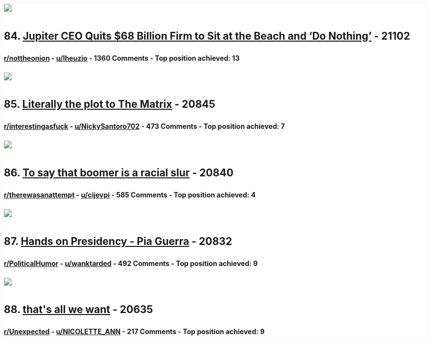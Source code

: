 <a href="https://www.bbc.co.uk/news/world-us-canada-61970358"><img src="https://b.thumbs.redditmedia.com/d2iM_8dF_UWUnnEnfvzrcgA_J1Li0pCxkLGcftyCFSQ.jpg"></img></a>

## 84. [Jupiter CEO Quits $68 Billion Firm to Sit at the Beach and ‘Do Nothing’](http://reddit.com/r/nottheonion/comments/vmvbuc/jupiter_ceo_quits_68_billion_firm_to_sit_at_the/) - 21102
#### [r/nottheonion](http://reddit.com/r/nottheonion) - [u/Iheuzio](http://reddit.com/u/Iheuzio) - 1360 Comments - Top position achieved: 13

<a href="https://www.bnnbloomberg.ca/jupiter-ceo-quits-68-billion-firm-to-sit-at-the-beach-and-do-nothing-1.1784775"><img src="https://b.thumbs.redditmedia.com/Y3qh_oFhYvpRdBP_2HwGw375F-1xT3pfErwRdx9IuVQ.jpg"></img></a>

## 85. [Literally the plot to The Matrix](http://reddit.com/r/interestingasfuck/comments/vmaoos/literally_the_plot_to_the_matrix/) - 20845
#### [r/interestingasfuck](http://reddit.com/r/interestingasfuck) - [u/NickySantoro702](http://reddit.com/u/NickySantoro702) - 473 Comments - Top position achieved: 7

<a href="https://i.imgur.com/mBCzFF1.jpg"><img src="https://b.thumbs.redditmedia.com/i6YmpzjhAVCrWwMFKDcOVXDL6yYIahX0ZGq7kf56dgk.jpg"></img></a>

## 86. [To say that boomer is a racial slur](http://reddit.com/r/therewasanattempt/comments/vmiknv/to_say_that_boomer_is_a_racial_slur/) - 20840
#### [r/therewasanattempt](http://reddit.com/r/therewasanattempt) - [u/cijevpi](http://reddit.com/u/cijevpi) - 585 Comments - Top position achieved: 4

<a href="https://i.redd.it/jpuqbiz5o6i41.png"><img src="https://b.thumbs.redditmedia.com/-8kUpbJ5tC-3-EIeoGdSnVs3GQgrvLXYhM14KN9yb8I.jpg"></img></a>

## 87. [Hands on Presidency - Pia Guerra](http://reddit.com/r/PoliticalHumor/comments/vmweso/hands_on_presidency_pia_guerra/) - 20832
#### [r/PoliticalHumor](http://reddit.com/r/PoliticalHumor) - [u/wanktarded](http://reddit.com/u/wanktarded) - 492 Comments - Top position achieved: 9

<a href="https://i.redd.it/6fvgj5zo4f891.jpg"><img src="https://b.thumbs.redditmedia.com/JKhq7Z_0Nxb_kCsO-xpRLAc44e4dZ3fQp0ZKFoUc2dA.jpg"></img></a>

## 88. [that's all we want](http://reddit.com/r/Unexpected/comments/vmgb5a/thats_all_we_want/) - 20635
#### [r/Unexpected](http://reddit.com/r/Unexpected) - [u/NICOLETTE_ANN](http://reddit.com/u/NICOLETTE_ANN) - 217 Comments - Top position achieved: 9
